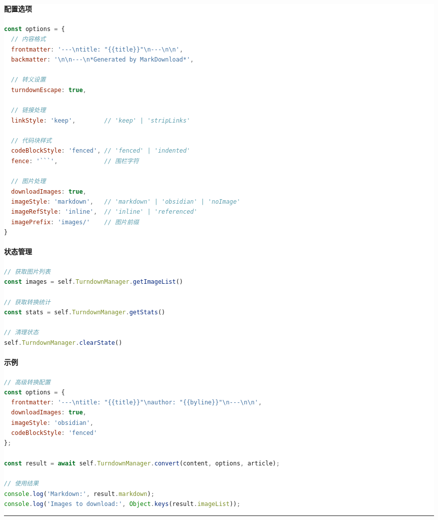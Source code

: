 #### 配置选项
```javascript
const options = {
  // 内容格式
  frontmatter: '---\ntitle: "{{title}}"\n---\n\n',
  backmatter: '\n\n---\n*Generated by MarkDownload*',

  // 转义设置
  turndownEscape: true,

  // 链接处理
  linkStyle: 'keep',        // 'keep' | 'stripLinks'

  // 代码块样式
  codeBlockStyle: 'fenced', // 'fenced' | 'indented'
  fence: '```',             // 围栏字符

  // 图片处理
  downloadImages: true,
  imageStyle: 'markdown',   // 'markdown' | 'obsidian' | 'noImage'
  imageRefStyle: 'inline',  // 'inline' | 'referenced'
  imagePrefix: 'images/'    // 图片前缀
}
```

#### 状态管理
```javascript
// 获取图片列表
const images = self.TurndownManager.getImageList()

// 获取转换统计
const stats = self.TurndownManager.getStats()

// 清理状态
self.TurndownManager.clearState()
```

#### 示例
```javascript
// 高级转换配置
const options = {
  frontmatter: '---\ntitle: "{{title}}"\nauthor: "{{byline}}"\n---\n\n',
  downloadImages: true,
  imageStyle: 'obsidian',
  codeBlockStyle: 'fenced'
};

const result = await self.TurndownManager.convert(content, options, article);

// 使用结果
console.log('Markdown:', result.markdown);
console.log('Images to download:', Object.keys(result.imageList));
```

---